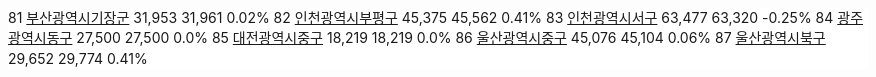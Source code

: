   <tr class="item">
    <td>81</td>
    <td><a href="/apt/부산광역시기장군">부산광역시기장군</a></td>
    <td>31,953</td>
    <td>31,961</td>
    <td>0.02%</td>
  </tr>

  <tr class="item">
    <td>82</td>
    <td><a href="/apt/인천광역시부평구">인천광역시부평구</a></td>
    <td>45,375</td>
    <td>45,562</td>
    <td>0.41%</td>
  </tr>

  <tr class="item">
    <td>83</td>
    <td><a href="/apt/인천광역시서구">인천광역시서구</a></td>
    <td>63,477</td>
    <td>63,320</td>
    <td>-0.25%</td>
  </tr>

  <tr class="item">
    <td>84</td>
    <td><a href="/apt/광주광역시동구">광주광역시동구</a></td>
    <td>27,500</td>
    <td>27,500</td>
    <td>0.0%</td>
  </tr>

  <tr class="item">
    <td>85</td>
    <td><a href="/apt/대전광역시중구">대전광역시중구</a></td>
    <td>18,219</td>
    <td>18,219</td>
    <td>0.0%</td>
  </tr>

  <tr class="item">
    <td>86</td>
    <td><a href="/apt/울산광역시중구">울산광역시중구</a></td>
    <td>45,076</td>
    <td>45,104</td>
    <td>0.06%</td>
  </tr>

  <tr class="item">
    <td>87</td>
    <td><a href="/apt/울산광역시북구">울산광역시북구</a></td>
    <td>29,652</td>
    <td>29,774</td>
    <td>0.41%</td>
  </tr>
